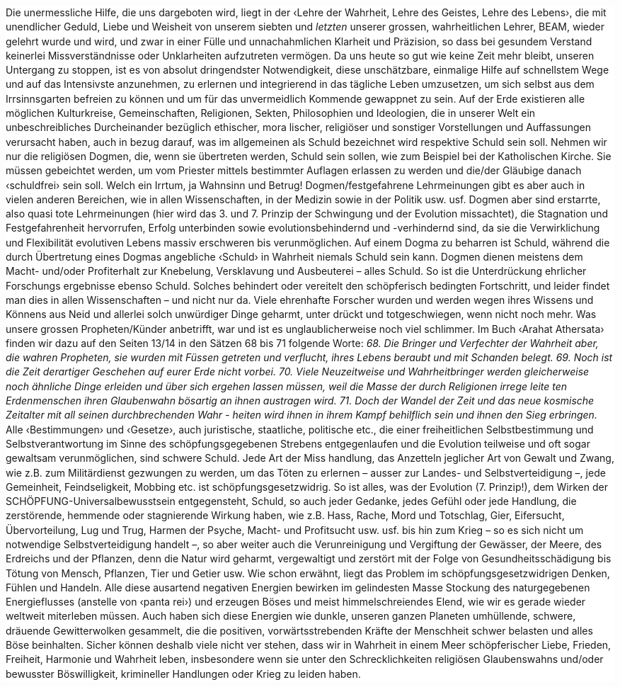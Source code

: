 Die unermessliche Hilfe, die uns dargeboten wird, liegt in der ‹Lehre der Wahrheit, Lehre des Geistes, Lehre des Lebens›, die mit unendlicher Geduld, Liebe und Weisheit von unserem siebten und _letzten_ unserer grossen, wahrheitlichen Lehrer, BEAM, wieder gelehrt wurde und wird, und zwar in einer Fülle und unnachahmlichen Klarheit und Präzision, so dass bei gesundem Verstand keinerlei Missverständnisse oder Unklarheiten aufzutreten vermögen. Da uns heute so gut wie keine Zeit mehr bleibt, unseren Untergang zu stoppen, ist es von absolut dringendster Notwendigkeit, diese unschätzbare, einmalige Hilfe auf schnellstem Wege und auf das Intensivste anzunehmen, zu erlernen und integrierend in das tägliche Leben umzusetzen, um sich selbst aus dem Irrsinnsgarten befreien zu können und um für das unvermeidlich Kommende gewappnet zu sein. Auf der Erde existieren alle möglichen Kulturkreise, Gemeinschaften, Religionen, Sekten, Philosophien und Ideologien, die in unserer Welt ein unbeschreibliches Durcheinander bezüglich ethischer, mora lischer, religiöser und sonstiger Vorstellungen und Auffassungen verursacht haben, auch in bezug darauf, was im allgemeinen als Schuld bezeichnet wird respektive Schuld sein soll. Nehmen wir nur die religiösen Dogmen, die, wenn sie übertreten werden, Schuld sein sollen, wie zum Beispiel bei der Katholischen Kirche. Sie müssen gebeichtet werden, um vom Priester mittels bestimmter Auflagen erlassen zu werden und die/der Gläubige danach ‹schuldfrei› sein soll. Welch ein Irrtum, ja Wahnsinn und Betrug!
Dogmen/festgefahrene Lehrmeinungen gibt es aber auch in vielen anderen Bereichen, wie in allen Wissenschaften, in der Medizin sowie in der Politik usw. usf. Dogmen aber sind erstarrte, also quasi tote Lehrmeinungen (hier wird das 3. und 7. Prinzip der Schwingung und der Evolution missachtet), die Stagnation und Festgefahrenheit hervorrufen, Erfolg unterbinden sowie evolutionsbehindernd und -verhindernd sind, da sie die Verwirklichung und Flexibilität evolutiven Lebens massiv erschweren bis verunmöglichen. Auf einem Dogma zu beharren ist Schuld, während die durch Übertretung eines Dogmas angebliche ‹Schuld› in Wahrheit niemals Schuld sein kann. Dogmen dienen meistens dem Macht- und/oder Profiterhalt zur Knebelung, Versklavung und Ausbeuterei – alles Schuld. So ist die Unterdrückung ehrlicher Forschungs ergebnisse ebenso Schuld. Solches behindert oder vereitelt den schöpferisch bedingten Fortschritt, und leider findet man dies in allen Wissenschaften – und nicht nur da. Viele ehrenhafte Forscher wurden und werden wegen ihres Wissens und Könnens aus Neid und allerlei solch unwürdiger Dinge geharmt, unter drückt und totgeschwiegen, wenn nicht noch mehr. Was unsere grossen Propheten/Künder anbetrifft, war und ist es unglaublicherweise noch viel schlimmer. Im Buch ‹Arahat Athersata› finden wir dazu auf den Seiten 13/14 in den Sätzen 68 bis 71 folgende Worte: _68. Die Bringer und Verfechter der Wahrheit aber, die wahren Propheten, sie wurden mit Füssen getreten_ _und verflucht, ihres Lebens beraubt und mit Schanden belegt._ _69. Noch ist die Zeit derartiger Geschehen auf eurer Erde nicht vorbei._ _70. Viele Neuzeitweise und Wahrheitbringer werden gleicherweise noch ähnliche Dinge erleiden und_ _über sich ergehen lassen müssen, weil die Masse der durch Religionen irrege leite ten Erdenmenschen_ _ihren Glaubenwahn bösartig an ihnen austragen wird._ _71. Doch der Wandel der Zeit und das neue kosmische Zeitalter mit all seinen durchbrechenden Wahr -_ _heiten wird ihnen in ihrem Kampf behilflich sein und ihnen den Sieg erbringen._ Alle ‹Bestimmungen› und ‹Gesetze›, auch juristische, staatliche, politische etc., die einer freiheitlichen Selbstbestimmung und Selbstverantwortung im Sinne des schöpfungsgegebenen Strebens entgegenlaufen und die Evolution teilweise und oft sogar gewaltsam verunmöglichen, sind schwere Schuld. Jede Art der Miss handlung, das Anzetteln jeglicher Art von Gewalt und Zwang, wie z.B. zum Militärdienst gezwungen zu werden, um das Töten zu erlernen – ausser zur Landes- und Selbstverteidigung –, jede Gemeinheit, Feindseligkeit, Mobbing etc. ist schöpfungsgesetzwidrig. So ist alles, was der Evolution (7. Prinzip!), dem Wirken der SCHÖPFUNG-Universalbewusstsein entgegensteht, Schuld, so auch jeder Gedanke, jedes Gefühl oder jede Handlung, die zerstörende, hemmende oder stagnierende Wirkung haben, wie z.B. Hass, Rache, Mord und Totschlag, Gier, Eifersucht, Übervorteilung, Lug und Trug, Harmen der Psyche, Macht- und Profitsucht usw. usf. bis hin zum Krieg – so es sich nicht um notwendige Selbstverteidigung handelt –, so aber weiter auch die Verunreinigung und Vergiftung der Gewässer, der Meere, des Erdreichs und der Pflanzen, denn die Natur wird geharmt, vergewaltigt und zerstört mit der Folge von Gesundheitsschädigung bis Tötung von Mensch, Pflanzen, Tier und Getier usw. Wie schon erwähnt, liegt das Problem im schöpfungsgesetzwidrigen Denken, Fühlen und Handeln.
Alle diese ausartend negativen Energien bewirken im gelindesten Masse Stockung des naturgegebenen Energieflusses (anstelle von ‹panta rei›) und erzeugen Böses und meist himmelschreiendes Elend, wie wir es gerade wieder weltweit miterleben müssen. Auch haben sich diese Energien wie dunkle, unseren ganzen Planeten umhüllende, schwere, dräuende Gewitterwolken gesammelt, die die positiven, vorwärtsstrebenden Kräfte der Menschheit schwer belasten und alles Böse beinhalten. Sicher können deshalb viele nicht ver stehen, dass wir in Wahrheit in einem Meer schöpferischer Liebe, Frieden, Freiheit, Harmonie und Wahrheit leben, insbesondere wenn sie unter den Schrecklichkeiten religiösen Glaubenswahns und/oder bewusster Böswilligkeit, krimineller Handlungen oder Krieg zu leiden haben.